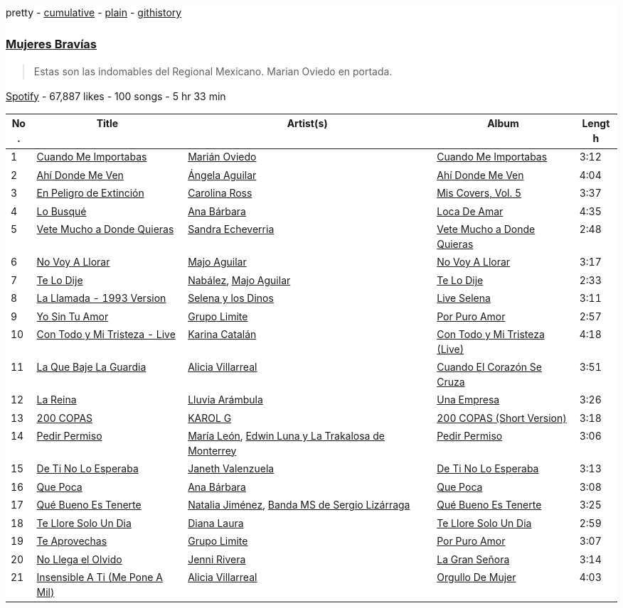 pretty - [cumulative](/playlists/cumulative/37i9dQZF1DX2dlPXwFl0rQ.md) - [plain](/playlists/plain/37i9dQZF1DX2dlPXwFl0rQ) - [githistory](https://github.githistory.xyz/mackorone/spotify-playlist-archive/blob/main/playlists/plain/37i9dQZF1DX2dlPXwFl0rQ)

### [Mujeres Bravías](https://open.spotify.com/playlist/37i9dQZF1DX2dlPXwFl0rQ)

> Estas son las indomables del Regional Mexicano\. Marian Oviedo en portada.

[Spotify](https://open.spotify.com/user/spotify) - 67,887 likes - 100 songs - 5 hr 33 min

| No. | Title | Artist(s) | Album | Length |
|---|---|---|---|---|
| 1 | [Cuando Me Importabas](https://open.spotify.com/track/0ihv6gQs9XoIr7me3M9sCy) | [Marián Oviedo](https://open.spotify.com/artist/2hZUx50u5WartzUyQcEGci) | [Cuando Me Importabas](https://open.spotify.com/album/1yEZEZ575OrXSneXTDDsWD) | 3:12 |
| 2 | [Ahí Donde Me Ven](https://open.spotify.com/track/4kdmt0MDdze6TZvyU0Fmqg) | [Ángela Aguilar](https://open.spotify.com/artist/3abT87tqQ4Q5PA5nw6CYyH) | [Ahí Donde Me Ven](https://open.spotify.com/album/6M9GNcF5jLv8CNmDlFrGid) | 4:04 |
| 3 | [En Peligro de Extinción](https://open.spotify.com/track/4hl4QsudusiDu4IMnoOmGl) | [Carolina Ross](https://open.spotify.com/artist/5wx70QuZtxRUIIYek3RSaV) | [Mis Covers, Vol\. 5](https://open.spotify.com/album/269CUSn61yMvZIcJqkxGgH) | 3:37 |
| 4 | [Lo Busqué](https://open.spotify.com/track/7ceiXwNZ2DwNIJ54tsJwRY) | [Ana Bárbara](https://open.spotify.com/artist/43qxAkuKFB6fMNSeS5dO7Z) | [Loca De Amar](https://open.spotify.com/album/2eyl66bHPrqMjjTfzLxHt3) | 4:35 |
| 5 | [Vete Mucho a Donde Quieras](https://open.spotify.com/track/6JifnN1etuBesf7VHbyntA) | [Sandra Echeverria](https://open.spotify.com/artist/0LfJXLNpLGZtn4OAki9W31) | [Vete Mucho a Donde Quieras](https://open.spotify.com/album/4mYJYqNei4FQxyVxrbX2su) | 2:48 |
| 6 | [No Voy A Llorar](https://open.spotify.com/track/3v6f1Bn9Pyz6NkI2ISINPt) | [Majo Aguilar](https://open.spotify.com/artist/77WEAaYIiO4SbK5IU9pWZP) | [No Voy A Llorar](https://open.spotify.com/album/7BP2b79XEPJYHEgChKkiF6) | 3:17 |
| 7 | [Te Lo Dije](https://open.spotify.com/track/1qIzFCCra5oghKuOwygbxm) | [Nabález](https://open.spotify.com/artist/64J3ISAKbfg1CuP4CVCMlF), [Majo Aguilar](https://open.spotify.com/artist/77WEAaYIiO4SbK5IU9pWZP) | [Te Lo Dije](https://open.spotify.com/album/6L4FZy4urqYOoXG7QCJvGt) | 2:33 |
| 8 | [La Llamada \- 1993 Version](https://open.spotify.com/track/3LKORQbpEWTGrNRz3EX5VZ) | [Selena y los Dinos](https://open.spotify.com/artist/1WwQf298ZQr1yX8L4wjXpy) | [Live Selena](https://open.spotify.com/album/6rB0AIlPFH1GXEHtA7d7Ck) | 3:11 |
| 9 | [Yo Sin Tu Amor](https://open.spotify.com/track/1dRk52eZwBlyJVdPajfBp4) | [Grupo Limite](https://open.spotify.com/artist/2qWNYueLfc979iEdLOIK2C) | [Por Puro Amor](https://open.spotify.com/album/0WsszKdBU8ZgICPUvrvIb6) | 2:57 |
| 10 | [Con Todo y Mi Tristeza \- Live](https://open.spotify.com/track/5h4lv1KROb9pLcxH5nxmMb) | [Karina Catalán](https://open.spotify.com/artist/21HVFYVJPwDz60bgjZ84Nx) | [Con Todo y Mi Tristeza \(Live\)](https://open.spotify.com/album/5fWctttyepuxA6v8XFm8eL) | 4:18 |
| 11 | [La Que Baje La Guardia](https://open.spotify.com/track/5xYb8SYGvX0Nqf3XN2RqxI) | [Alicia Villarreal](https://open.spotify.com/artist/6Hf2g14O2TP25JUNZuvIgn) | [Cuando El Corazón Se Cruza](https://open.spotify.com/album/6n9By9pSssKzD2z4orrkZ2) | 3:51 |
| 12 | [La Reina](https://open.spotify.com/track/1LsnmssHeyjWIVEplI4S5s) | [Lluvia Arámbula](https://open.spotify.com/artist/1GNHRCTZBHUf8rYfPTjT92) | [Una Empresa](https://open.spotify.com/album/6kLHvyOJWhZ4PwYf2zFhgD) | 3:26 |
| 13 | [200 COPAS](https://open.spotify.com/track/5IiyU0TCHJXuD8GDOfh5ST) | [KAROL G](https://open.spotify.com/artist/790FomKkXshlbRYZFtlgla) | [200 COPAS \(Short Version\)](https://open.spotify.com/album/0BkCyY7jYD6pCfbMMyIdci) | 3:18 |
| 14 | [Pedir Permiso](https://open.spotify.com/track/1pUD2zi5taWDeHbYsw2wLv) | [María León](https://open.spotify.com/artist/132xFnGXTZoDfZWuMDE4tc), [Edwin Luna y La Trakalosa de Monterrey](https://open.spotify.com/artist/4LFOoXhMhnq9U8VsZkSwxl) | [Pedir Permiso](https://open.spotify.com/album/6EzfwzcnHgoCQNDrYYwDKe) | 3:06 |
| 15 | [De Ti No Lo Esperaba](https://open.spotify.com/track/6JMJKfwi2UiDsCvAlaOH4x) | [Janeth Valenzuela](https://open.spotify.com/artist/4fqTtvwo9kLosNr5VPnx1G) | [De Ti No Lo Esperaba](https://open.spotify.com/album/5WWN1xJb84SCDRx3kll6E0) | 3:13 |
| 16 | [Que Poca](https://open.spotify.com/track/0JQO9eCZDOTcUkXz7FfRQO) | [Ana Bárbara](https://open.spotify.com/artist/43qxAkuKFB6fMNSeS5dO7Z) | [Que Poca](https://open.spotify.com/album/0XQF6UKQVn168OYRJfNoL5) | 3:08 |
| 17 | [Qué Bueno Es Tenerte](https://open.spotify.com/track/2Vficy40iZyTKoAJNwLWzd) | [Natalia Jiménez](https://open.spotify.com/artist/0j8QSBQZ9MNSGjHr1Vll1R), [Banda MS de Sergio Lizárraga](https://open.spotify.com/artist/2C6i0I5RiGzDKN9IAF8reh) | [Qué Bueno Es Tenerte](https://open.spotify.com/album/5mylIAlnG7NVExUV5hPc3H) | 3:25 |
| 18 | [Te Llore Solo Un Dia](https://open.spotify.com/track/6e68Jj7IQpPJCITehmdyJb) | [Diana Laura](https://open.spotify.com/artist/2jTGZfXMSzIfAcQ5UUDOuS) | [Te Llore Solo Un Dia](https://open.spotify.com/album/5DPJvrjYzmuWber2tBFwu6) | 2:59 |
| 19 | [Te Aprovechas](https://open.spotify.com/track/4IBhHhbBSGRGrP6wXzRK2v) | [Grupo Limite](https://open.spotify.com/artist/2qWNYueLfc979iEdLOIK2C) | [Por Puro Amor](https://open.spotify.com/album/0WsszKdBU8ZgICPUvrvIb6) | 3:07 |
| 20 | [No Llega el Olvido](https://open.spotify.com/track/2l8QQVT6hYdnT79kKCU6p6) | [Jenni Rivera](https://open.spotify.com/artist/5c4wQaXkNDqSOTjqX4ExAu) | [La Gran Señora](https://open.spotify.com/album/6JpMhu4IR3A7gwjksos2Sa) | 3:14 |
| 21 | [Insensible A Ti \(Me Pone A Mil\)](https://open.spotify.com/track/6WP2v1QpghefM2iM4x5L4a) | [Alicia Villarreal](https://open.spotify.com/artist/6Hf2g14O2TP25JUNZuvIgn) | [Orgullo De Mujer](https://open.spotify.com/album/4fbZPlF487LFDjYetlqmk3) | 4:03 |